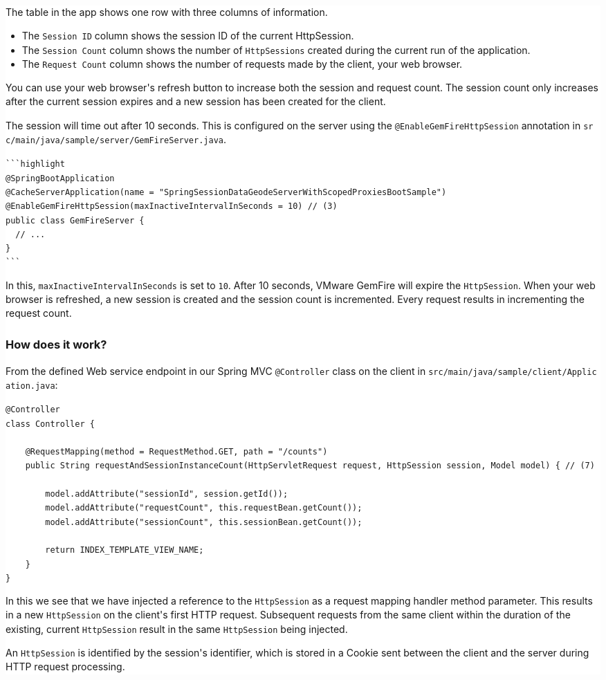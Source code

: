 The table in the app shows one row with three columns of information.

* The `Session ID` column shows the session ID of the current HttpSession.
* The `Session Count` column shows the number of `HttpSessions` created during the current run of the application.
* The `Request Count` column shows the number of requests made by the client, your web browser.

You can use your web browser's refresh button to increase both the session and request count. The session count only increases after the current session expires and a new session has been created for the client.

The session will time out after 10 seconds. This is configured on the server using the `@EnableGemFireHttpSession` annotation in `src/main/java/sample/server/GemFireServer.java`.

    ```highlight
    @SpringBootApplication
    @CacheServerApplication(name = "SpringSessionDataGeodeServerWithScopedProxiesBootSample")
    @EnableGemFireHttpSession(maxInactiveIntervalInSeconds = 10) // (3)
    public class GemFireServer {
      // ...
    }
    ```

In this, `maxInactiveIntervalInSeconds` is set to `10`. After 10 seconds, VMware GemFire will expire the `HttpSession`. When your web browser is refreshed, a new session is created and
the session count is incremented. Every request results in incrementing the request count.

### <a id="how"></a>How does it work?

From the defined Web service endpoint in our Spring MVC `@Controller` class on the client in `src/main/java/sample/client/Application.java​`:

```highlight
@Controller
class Controller {

    @RequestMapping(method = RequestMethod.GET, path = "/counts")
    public String requestAndSessionInstanceCount(HttpServletRequest request, HttpSession session, Model model) { // (7)

        model.addAttribute("sessionId", session.getId());
        model.addAttribute("requestCount", this.requestBean.getCount());
        model.addAttribute("sessionCount", this.sessionBean.getCount());

        return INDEX_TEMPLATE_VIEW_NAME;
    }
}
```

In this we see that we have injected a reference to the `HttpSession` as a request mapping handler method parameter. This results in a new `HttpSession` on the client's first HTTP request. Subsequent requests from the same client within the duration of the existing, current `HttpSession` result in the same `HttpSession` being injected.

An `HttpSession` is identified by the session's identifier, which is stored in a Cookie sent between the client and the server during HTTP request processing.
